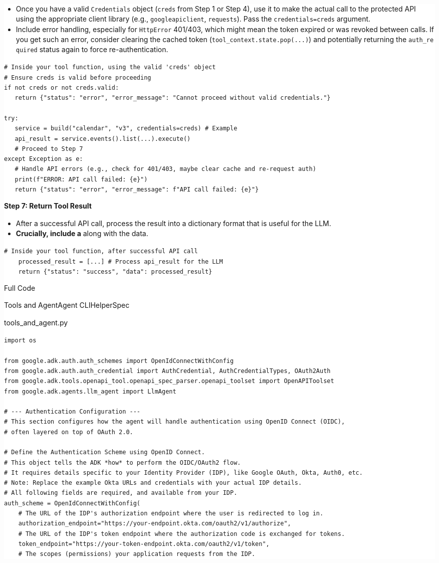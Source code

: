 * Once you have a valid `Credentials` object (`creds` from Step 1 or Step 4), use it to make the actual call to the protected API using the appropriate client library (e.g., `googleapiclient`, `requests`). Pass the `credentials=creds` argument.
* Include error handling, especially for `HttpError` 401/403, which might mean the token expired or was revoked between calls. If you get such an error, consider clearing the cached token (`tool_context.state.pop(...)`) and potentially returning the `auth_required` status again to force re-authentication.

```
# Inside your tool function, using the valid 'creds' object
# Ensure creds is valid before proceeding
if not creds or not creds.valid:
   return {"status": "error", "error_message": "Cannot proceed without valid credentials."}

try:
   service = build("calendar", "v3", credentials=creds) # Example
   api_result = service.events().list(...).execute()
   # Proceed to Step 7
except Exception as e:
   # Handle API errors (e.g., check for 401/403, maybe clear cache and re-request auth)
   print(f"ERROR: API call failed: {e}")
   return {"status": "error", "error_message": f"API call failed: {e}"}

```

**Step 7: Return Tool Result**

* After a successful API call, process the result into a dictionary format that is useful for the LLM.
* **Crucially, include a** along with the data.

```
# Inside your tool function, after successful API call
    processed_result = [...] # Process api_result for the LLM
    return {"status": "success", "data": processed_result}

```

Full Code

Tools and AgentAgent CLIHelperSpec

tools\_and\_agent.py

```
import os

from google.adk.auth.auth_schemes import OpenIdConnectWithConfig
from google.adk.auth.auth_credential import AuthCredential, AuthCredentialTypes, OAuth2Auth
from google.adk.tools.openapi_tool.openapi_spec_parser.openapi_toolset import OpenAPIToolset
from google.adk.agents.llm_agent import LlmAgent

# --- Authentication Configuration ---
# This section configures how the agent will handle authentication using OpenID Connect (OIDC),
# often layered on top of OAuth 2.0.

# Define the Authentication Scheme using OpenID Connect.
# This object tells the ADK *how* to perform the OIDC/OAuth2 flow.
# It requires details specific to your Identity Provider (IDP), like Google OAuth, Okta, Auth0, etc.
# Note: Replace the example Okta URLs and credentials with your actual IDP details.
# All following fields are required, and available from your IDP.
auth_scheme = OpenIdConnectWithConfig(
    # The URL of the IDP's authorization endpoint where the user is redirected to log in.
    authorization_endpoint="https://your-endpoint.okta.com/oauth2/v1/authorize",
    # The URL of the IDP's token endpoint where the authorization code is exchanged for tokens.
    token_endpoint="https://your-token-endpoint.okta.com/oauth2/v1/token",
    # The scopes (permissions) your application requests from the IDP.
```